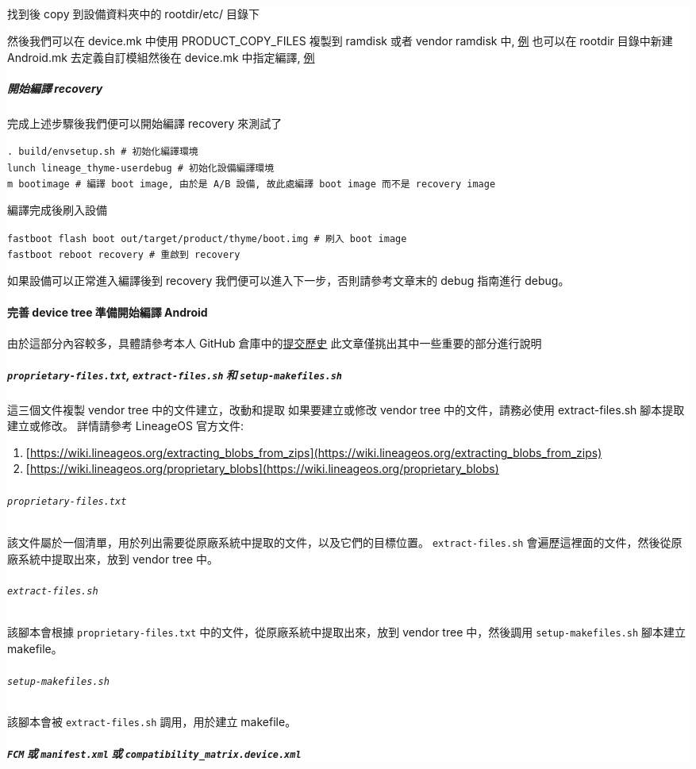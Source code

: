 找到後 copy 到設備資料夾中的 rootdir/etc/ 目錄下

然後我們可以在 device.mk 中使用 PRODUCT_COPY_FILES 複製到 ramdisk 或者 vendor ramdisk 中, [例](https://github.com/Lynnrin-Studio/android_device_xiaomi_thyme-oss/blob/arrow-13.0/rootdir/Android.mk#L12)
也可以在 rootdir 目錄中新建 Android.mk 去定義自訂模組然後在 device.mk 中指定編譯, [例](https://github.com/Lynnrin-Studio/android_device_xiaomi_thyme/commit/cce87ffbd1416eaa8cda26a71aeaebc19890c505#diff-247ee86229a709a6e2eedfc1d3c4a557825aee073e20b0112ab76f4ca8e4bc4eR71-R72)

##### 開始編譯 recovery

完成上述步驟後我們便可以開始編譯 recovery 來測試了

```shell
. build/envsetup.sh # 初始化編譯環境
lunch lineage_thyme-userdebug # 初始化設備編譯環境
m bootimage # 編譯 boot image, 由於是 A/B 設備, 故此處編譯 boot image 而不是 recovery image
```

編譯完成後刷入設備

```shell
fastboot flash boot out/target/product/thyme/boot.img # 刷入 boot image
fastboot reboot recovery # 重啟到 recovery
```

如果設備可以正常進入編譯後到 recovery 我們便可以進入下一步，否則請參考文章末的 debug 指南進行 debug。

#### 完善 device tree 準備開始編譯 Android

由於這部分內容較多，具體請參考本人 GitHub 倉庫中的[提交歷史](https://github.com/Lynnrin-Studio/android_device_xiaomi_thyme/commits/twelve)
此文章僅挑出其中一些重要的部分進行說明

##### `proprietary-files.txt`, `extract-files.sh` 和 `setup-makefiles.sh`

這三個文件複製 vendor tree 中的文件建立，改動和提取
如果要建立或修改 vendor tree 中的文件，請務必使用 extract-files.sh 腳本提取建立或修改。
詳情請參考 LineageOS 官方文件: 
1. [https://wiki.lineageos.org/extracting_blobs_from_zips](https://wiki.lineageos.org/extracting_blobs_from_zips)
2. [https://wiki.lineageos.org/proprietary_blobs](https://wiki.lineageos.org/proprietary_blobs)

###### `proprietary-files.txt`

該文件屬於一個清單，用於列出需要從原廠系統中提取的文件，以及它們的目標位置。
`extract-files.sh` 會遍歷這裡面的文件，然後從原廠系統中提取出來，放到 vendor tree 中。

###### `extract-files.sh`

該腳本會根據 `proprietary-files.txt` 中的文件，從原廠系統中提取出來，放到 vendor tree 中，然後調用 `setup-makefiles.sh` 腳本建立 makefile。

###### `setup-makefiles.sh`

該腳本會被 `extract-files.sh` 調用，用於建立 makefile。

##### `FCM` 或 `manifest.xml` 或 `compatibility_matrix.device.xml`
